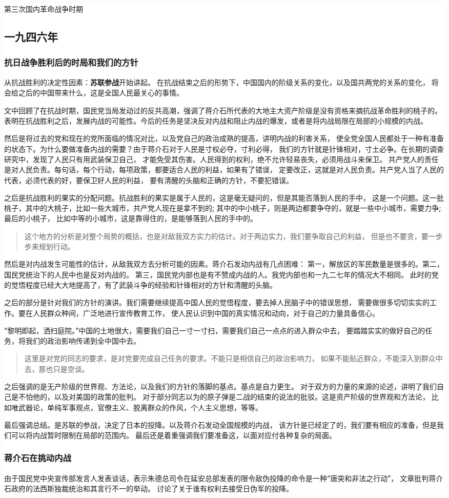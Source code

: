 第三次国内革命战争时期


## 一九四六年

### 抗日战争胜利后的时局和我们的方针
从抗战胜利的决定性因素：**苏联参战**开始讲起。
在抗战结束之后的形势下，中国国内的阶级关系的变化，以及国共两党的关系的变化，
将会给之后的中国带来什么，这是全国人民最关心的事情。

文中回顾了在抗战时期，国民党当局发动过的反共高潮，强调了蒋介石所代表的大地主大资产阶级是没有资格来摘抗战革命胜利的桃子的。
表明在抗战胜利之后，发展内战的可能性。今后的任务是坚决反对内战和阻止内战的爆发，或者是将内战局限在局部的小规模的内战。

然后是将过去的党和现在的党所面临的情况对比，以及党自己的政治成熟的提高，讲明内战的利害关系，
使全党全国人民都处于一种有准备的状态下。为什么要做准备内战的需要？由于蒋介石对于人民是寸权必夺，寸利必得，
我们的方针就是针锋相对，寸土必争。在长期的调查研究中，发现了人民只有用武装保卫自己，
才能免受其伤害。人民得到的权利，绝不允许轻易丧失，必须用战斗来保卫。
共产党人的责任是对人民负责。每句话，每个行动，每项政策，都要适合人民的利益，如果有了错误，
定要改正，这就是对人民负责。共产党人当了人民的代表，必须代表的好，要保卫好人民的利益，
要有清醒的头脑和正确的方针，不要犯错误。

之后是抗战胜利的果实的分配问题。抗战胜利的果实是属于人民的，这是毫无疑问的，但是其能否落到人民的手中，
这是一个问题。这一批桃子，其中的大桃子，比如一些大城市，共产党人现在是拿不到的;
其中的中小桃子，则是两边都要争夺的，就是一些中小城市，需要力争;最后的小桃子，
比如中等的小城市，这是靠得住的，是能够落到人民的手中的。
>这个地方的分析是对整个局势的概括，也是对敌我双方实力的估计。对于两边实力，我们要争取自己的利益，
>但是也不要贪，要一步步来规划行动。

然后是对内战发生可能性的估计，从敌我双方去分析可能的因素。蒋介石发动内战有几点困难：
第一，解放区的军民数量是很多的。第二，国民党统治下的人民中也是反对内战的。
第三，国民党内部也是有不赞成内战的人。我党内部也和一九二七年的情况大不相同。
此时的党的觉悟程度已经大大地提高了，有了武装斗争的经验和针锋相对的方针和清醒的头脑。

之后的部分是针对我们的方针的演讲。我们需要继续提高中国人民的觉悟程度，要去掉人民脑子中的错误思想，
需要做很多切切实实的工作。要在人民群众种间，广泛地进行宣传教育工作，
使人民认识到中国的真实情况和动向，对于自己的力量具备信心。

“黎明即起，洒扫庭院。”中国的土地很大，需要我们自己一寸一寸扫，需要我们自己一点点的进入群众中去，
要踏踏实实的做好自己的任务，将我们的政治影响传递到全中国中去。
>这里是对党的同志的要求，是对党要完成自己任务的要求。不能只是相信自己的政治影响力，
>如果不能贴近群众，不能深入到群众中去，那也只是空谈。

之后强调的是无产阶级的世界观、方法论，以及我们的方针的落脚的基点。基点是自力更生。
对于双方的力量的来源的论述，讲明了我们自己是不怕他的，以及对美国的政策的批判。
对于部分同志以为的原子弹是二战的结束的说法的批驳。这是资产阶级的世界观和方法论，
比如唯武器论，单纯军事观点，官僚主义、脱离群众的作风，个人主义思想，等等。

最后强调总结。是苏联的参战，决定了日本的投降。以及蒋介石发动全国规模的内战，
该方针是已经定了的，我们要有相应的准备，但是我们可以将内战暂时限制在局部的范围内。
最后还是着重强调我们要准备这，以面对应付各种复杂的局面。

### 蒋介石在挑动内战
由于国民党中央宣传部发言人发表谈话，表示朱德总司令在延安总部发表的限令敌伪投降的命令是一种“唐突和非法之行动”，
文章批判蒋介石政府的法西斯独裁统治和其言行不一的举动。
讨论了关于谁有权利去接受日伪军的投降。
